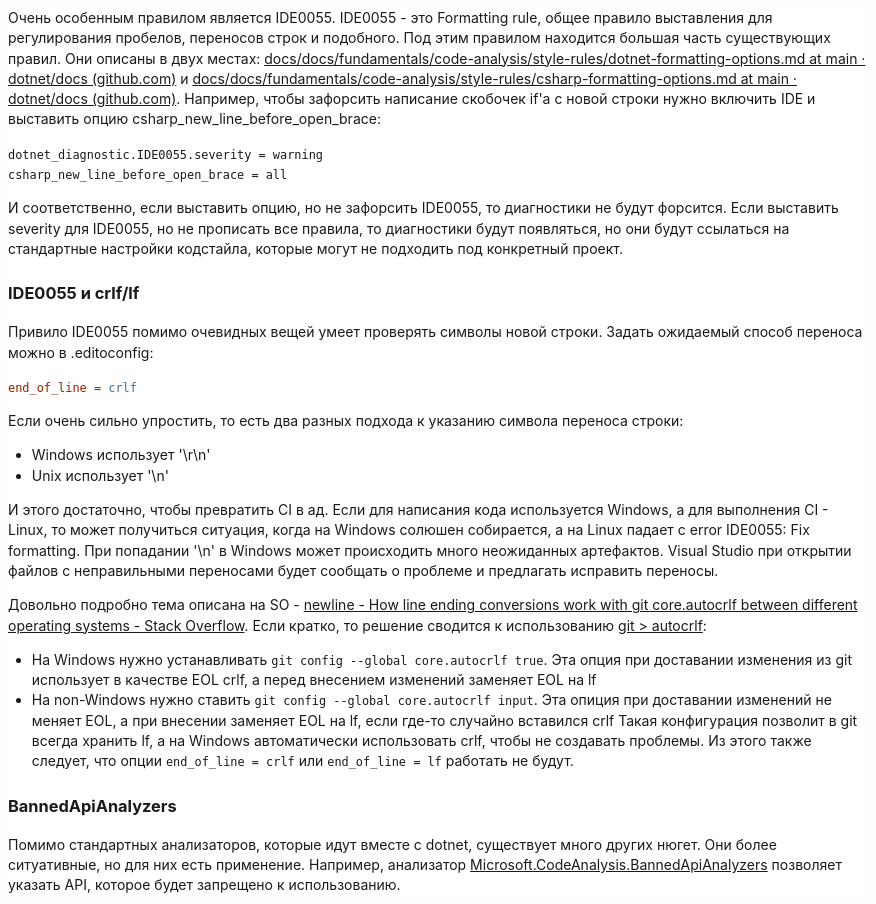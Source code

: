 Очень особенным правилом является IDE0055. IDE0055 - это Formatting rule, общее правило выставления для регулирования пробелов, переносов строк и подобного. Под этим правилом находится большая часть существующих правил. Они описаны в двух местах: [docs/docs/fundamentals/code-analysis/style-rules/dotnet-formatting-options.md at main · dotnet/docs (github.com)](https://github.com/dotnet/docs/blob/main/docs/fundamentals/code-analysis/style-rules/dotnet-formatting-options.md) и [docs/docs/fundamentals/code-analysis/style-rules/csharp-formatting-options.md at main · dotnet/docs (github.com)](https://github.com/dotnet/docs/blob/main/docs/fundamentals/code-analysis/style-rules/csharp-formatting-options.md). Например, чтобы зафорсить написание скобочек if'а с новой строки нужно включить IDE и выставить опцию csharp_new_line_before_open_brace:
```
dotnet_diagnostic.IDE0055.severity = warning
csharp_new_line_before_open_brace = all
```
И соответственно, если выставить опцию, но не зафорсить IDE0055, то диагностики не будут форсится. Если выставить severity для IDE0055, но не прописать все правила, то диагностики будут появляться, но они будут ссылаться на стандартные настройки кодстайла, которые могут не подходить под конкретный проект.

### IDE0055 и crlf/lf
Привило IDE0055 помимо очевидных вещей умеет проверять символы новой строки. Задать ожидаемый способ переноса можно в .editoconfig:
```ini
end_of_line = crlf
```

Если очень сильно упростить, то есть два разных подхода к указанию символа переноса строки:
- Windows использует '\\r\\n'
- Unix использует '\\n'

И этого достаточно, чтобы превратить CI в ад. Если для написания кода используется Windows, а для выполнения CI - Linux, то может получиться ситуация, когда на Windows солюшен собирается, а на Linux падает с error IDE0055: Fix formatting.
При попадании '\\n' в Windows может происходить много неожиданных артефактов. Visual Studio при открытии файлов с неправильными переносами будет сообщать о проблеме и предлагать исправить переносы. 

Довольно подробно тема описана на SO - [newline - How line ending conversions work with git core.autocrlf between different operating systems - Stack Overflow](https://stackoverflow.com/questions/3206843/how-line-ending-conversions-work-with-git-core-autocrlf-between-different-operat). Если кратко, то решение сводится к использованию [git > autocrlf](../../Knowledge%20base/Tools/git/git.md#autocrlf):
- На Windows нужно устанавливать `git config --global core.autocrlf true`.  Эта опция при доставании изменения из git использует в качестве EOL crlf, а перед внесением изменений заменяет EOL на lf
- На non-Windows нужно ставить `git config --global core.autocrlf input`. Эта опиция при доставании изменений не меняет EOL, а при внесении заменяет EOL на lf, если где-то случайно вставился crlf
Такая конфигурация позволит в git всегда хранить lf, а на Windows автоматически использовать crlf, чтобы не создавать проблемы. Из этого также следует, что опции `end_of_line = crlf` или `end_of_line = lf` работать не будут.
### BannedApiAnalyzers
Помимо стандартных анализаторов, которые идут вместе с dotnet, существует много других нюгет. Они более ситуативные, но для них есть применение. Например, анализатор [Microsoft.CodeAnalysis.BannedApiAnalyzers](../../Knowledge%20base/Developing/Code/Languages/Dotnet/Roslyn/Roslyn%20analyzers.md#Microsoft.CodeAnalysis.BannedApiAnalyzers) позволяет указать API, которое будет запрещено к использованию.
